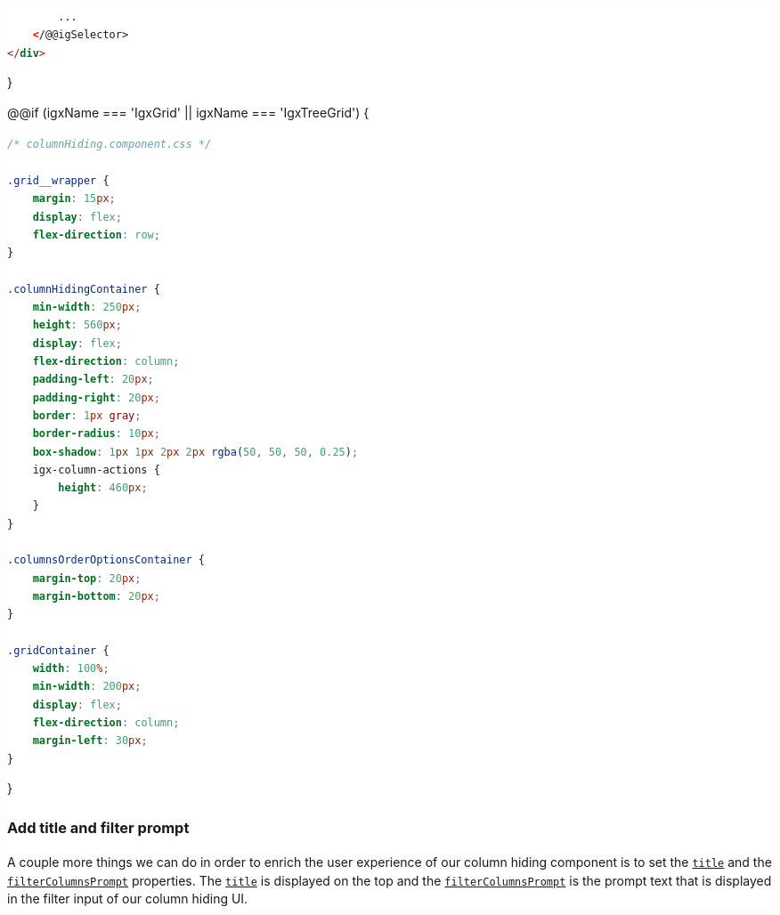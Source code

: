 ```html
        ...
    </@@igSelector>
</div>
```
}

@@if (igxName === 'IgxGrid' || igxName === 'IgxTreeGrid') {
```css
/* columnHiding.component.css */

.grid__wrapper {
    margin: 15px;
    display: flex;
    flex-direction: row;
}

.columnHidingContainer {
    min-width: 250px;
    height: 560px;
    display: flex;
    flex-direction: column;
    padding-left: 20px;
    padding-right: 20px;
    border: 1px gray;
    border-radius: 10px;
    box-shadow: 1px 1px 2px 2px rgba(50, 50, 50, 0.25);
    igx-column-actions {
        height: 460px;
    }
}

.columnsOrderOptionsContainer {
    margin-top: 20px;
    margin-bottom: 20px;
}

.gridContainer {
    width: 100%;
    min-width: 200px;
    display: flex;
    flex-direction: column;
    margin-left: 30px;    
}
```
}

### Add title and filter prompt

A couple more things we can do in order to enrich the user experience of our column hiding component is to set the [`title`]({environment:angularApiUrl}/classes/igxcolumnactionscomponent.html#title) and the [`filterColumnsPrompt`]({environment:angularApiUrl}/classes/igxcolumnactionscomponent.html#filtercolumnsprompt) properties. The [`title`]({environment:angularApiUrl}/classes/igxcolumnactionscomponent.html#title) is displayed on the top and the [`filterColumnsPrompt`]({environment:angularApiUrl}/classes/igxcolumnactionscomponent.html#filtercolumnsprompt) is the prompt text that is displayed in the filter input of our column hiding UI.
